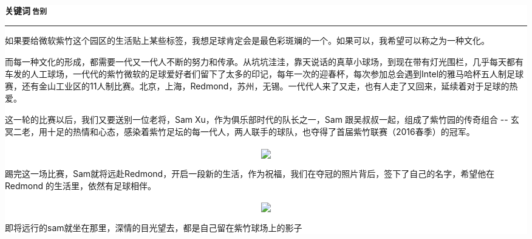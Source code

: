 
**关键词 `告别`**

---

如果要给微软紫竹这个园区的生活贴上某些标签，我想足球肯定会是最色彩斑斓的一个。如果可以，我希望可以称之为一种文化。

而每一种文化的形成，都需要一代又一代人不断的努力和传承。从坑坑洼洼，靠天说话的真草小球场，到现在带有灯光围栏，几乎每天都有车发的人工球场，一代代的紫竹微软的足球爱好者们留下了太多的印记，每年一次的迎春杯，每次参加总会遇到Intel的雅马哈杯五人制足球赛，还有金山工业区的11人制比赛。北京，上海，Redmond，苏州，无锡。一代代人来了又走，也有人走了又回来，延续着对于足球的热爱。

这一轮的比赛以后，我们又要送别一位老将，Sam Xu，作为俱乐部时代的队长之一，Sam 跟吴叔叔一起，组成了紫竹园的传奇组合 -- 玄冥二老，用十足的热情和心态，感染着紫竹足坛的每一代人，两人联手的球队，也夺得了首届紫竹联赛（2016春季）的冠军。


<div align="center">
<img src="farewell.jpg" width="100%" align="center">
</div>


踢完这一场比赛，Sam就将远赴Redmond，开启一段新的生活，作为祝福，我们在夺冠的照片背后，签下了自己的名字，希望他在 Redmond 的生活里，依然有足球相伴。

<div align="center">
<img src="sam.jpg" width="100%" align="center">
</div>


即将远行的sam就坐在那里，深情的目光望去，都是自己留在紫竹球场上的影子